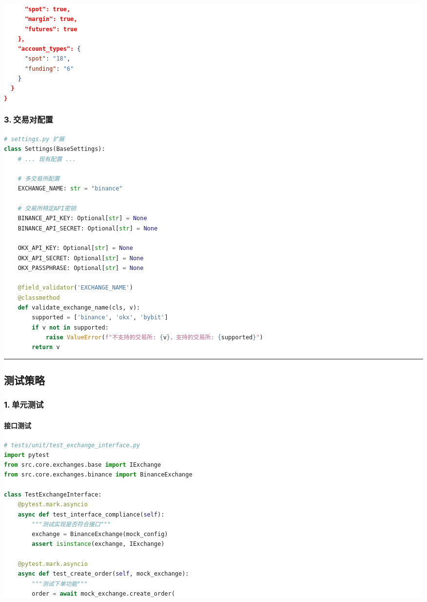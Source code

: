 ```json
      "spot": true,
      "margin": true,
      "futures": true
    },
    "account_types": {
      "spot": "18",
      "funding": "6"
    }
  }
}
```

### 3. 交易对配置

```python
# settings.py 扩展
class Settings(BaseSettings):
    # ... 现有配置 ...

    # 多交易所配置
    EXCHANGE_NAME: str = "binance"

    # 交易所特定API密钥
    BINANCE_API_KEY: Optional[str] = None
    BINANCE_API_SECRET: Optional[str] = None

    OKX_API_KEY: Optional[str] = None
    OKX_API_SECRET: Optional[str] = None
    OKX_PASSPHRASE: Optional[str] = None

    @field_validator('EXCHANGE_NAME')
    @classmethod
    def validate_exchange_name(cls, v):
        supported = ['binance', 'okx', 'bybit']
        if v not in supported:
            raise ValueError(f"不支持的交易所: {v}，支持的交易所: {supported}")
        return v
```

---

## 测试策略

### 1. 单元测试

#### 接口测试
```python
# tests/unit/test_exchange_interface.py
import pytest
from src.core.exchanges.base import IExchange
from src.core.exchanges.binance import BinanceExchange

class TestExchangeInterface:
    @pytest.mark.asyncio
    async def test_interface_compliance(self):
        """测试实现是否符合接口"""
        exchange = BinanceExchange(mock_config)
        assert isinstance(exchange, IExchange)

    @pytest.mark.asyncio
    async def test_create_order(self, mock_exchange):
        """测试下单功能"""
        order = await mock_exchange.create_order(
```